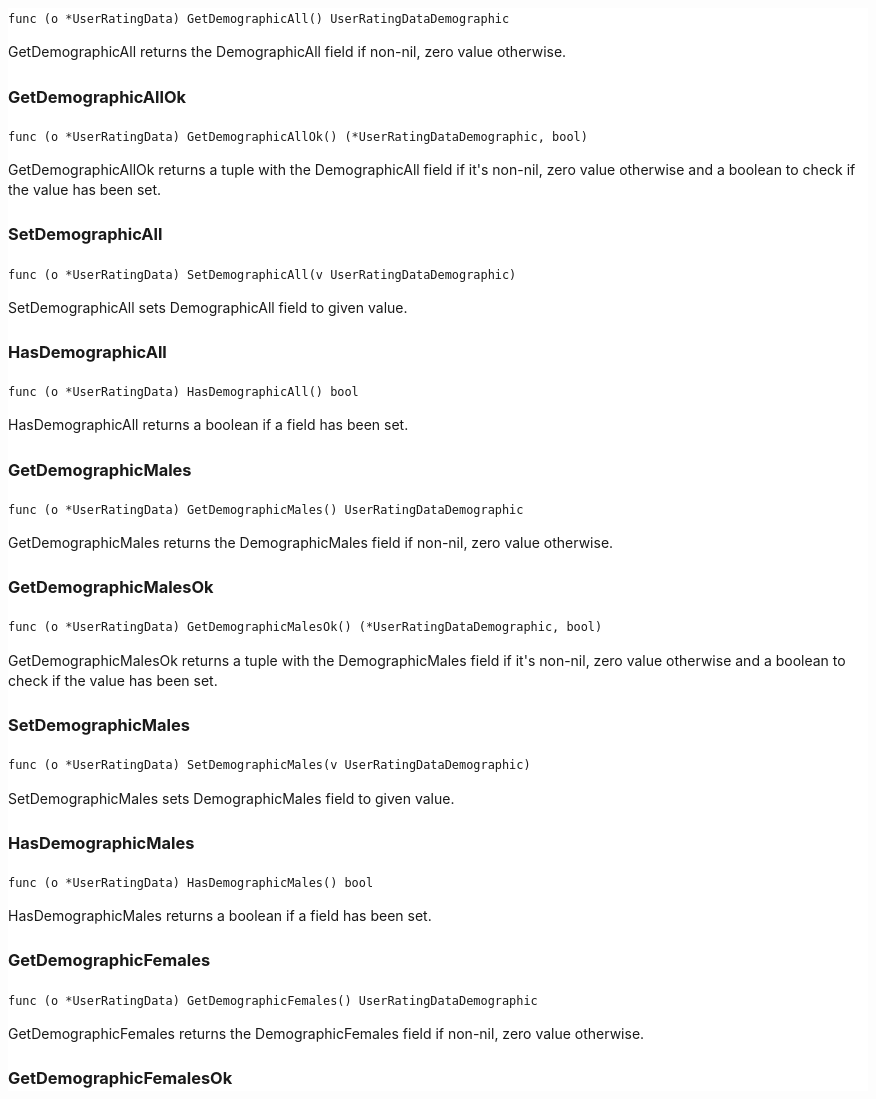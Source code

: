 `func (o *UserRatingData) GetDemographicAll() UserRatingDataDemographic`

GetDemographicAll returns the DemographicAll field if non-nil, zero value otherwise.

### GetDemographicAllOk

`func (o *UserRatingData) GetDemographicAllOk() (*UserRatingDataDemographic, bool)`

GetDemographicAllOk returns a tuple with the DemographicAll field if it's non-nil, zero value otherwise
and a boolean to check if the value has been set.

### SetDemographicAll

`func (o *UserRatingData) SetDemographicAll(v UserRatingDataDemographic)`

SetDemographicAll sets DemographicAll field to given value.

### HasDemographicAll

`func (o *UserRatingData) HasDemographicAll() bool`

HasDemographicAll returns a boolean if a field has been set.

### GetDemographicMales

`func (o *UserRatingData) GetDemographicMales() UserRatingDataDemographic`

GetDemographicMales returns the DemographicMales field if non-nil, zero value otherwise.

### GetDemographicMalesOk

`func (o *UserRatingData) GetDemographicMalesOk() (*UserRatingDataDemographic, bool)`

GetDemographicMalesOk returns a tuple with the DemographicMales field if it's non-nil, zero value otherwise
and a boolean to check if the value has been set.

### SetDemographicMales

`func (o *UserRatingData) SetDemographicMales(v UserRatingDataDemographic)`

SetDemographicMales sets DemographicMales field to given value.

### HasDemographicMales

`func (o *UserRatingData) HasDemographicMales() bool`

HasDemographicMales returns a boolean if a field has been set.

### GetDemographicFemales

`func (o *UserRatingData) GetDemographicFemales() UserRatingDataDemographic`

GetDemographicFemales returns the DemographicFemales field if non-nil, zero value otherwise.

### GetDemographicFemalesOk
